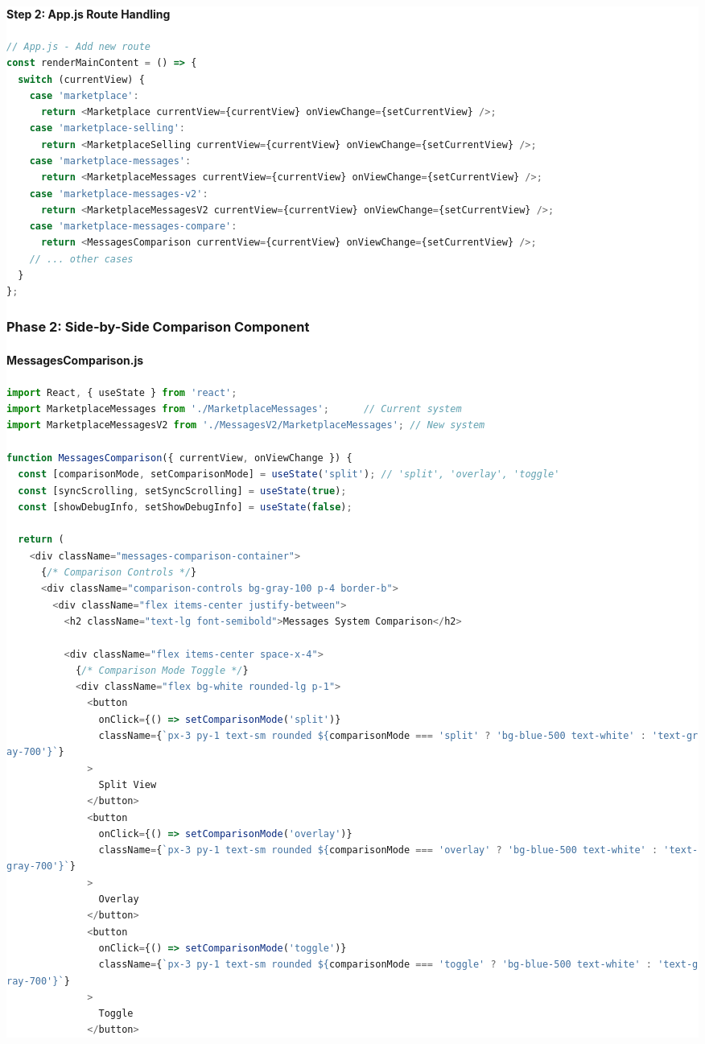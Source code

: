 #### **Step 2: App.js Route Handling**
```javascript
// App.js - Add new route
const renderMainContent = () => {
  switch (currentView) {
    case 'marketplace':
      return <Marketplace currentView={currentView} onViewChange={setCurrentView} />;
    case 'marketplace-selling':
      return <MarketplaceSelling currentView={currentView} onViewChange={setCurrentView} />;
    case 'marketplace-messages':
      return <MarketplaceMessages currentView={currentView} onViewChange={setCurrentView} />;
    case 'marketplace-messages-v2':
      return <MarketplaceMessagesV2 currentView={currentView} onViewChange={setCurrentView} />;
    case 'marketplace-messages-compare':
      return <MessagesComparison currentView={currentView} onViewChange={setCurrentView} />;
    // ... other cases
  }
};
```

### **Phase 2: Side-by-Side Comparison Component**

#### **MessagesComparison.js**
```javascript
import React, { useState } from 'react';
import MarketplaceMessages from './MarketplaceMessages';      // Current system
import MarketplaceMessagesV2 from './MessagesV2/MarketplaceMessages'; // New system

function MessagesComparison({ currentView, onViewChange }) {
  const [comparisonMode, setComparisonMode] = useState('split'); // 'split', 'overlay', 'toggle'
  const [syncScrolling, setSyncScrolling] = useState(true);
  const [showDebugInfo, setShowDebugInfo] = useState(false);

  return (
    <div className="messages-comparison-container">
      {/* Comparison Controls */}
      <div className="comparison-controls bg-gray-100 p-4 border-b">
        <div className="flex items-center justify-between">
          <h2 className="text-lg font-semibold">Messages System Comparison</h2>
          
          <div className="flex items-center space-x-4">
            {/* Comparison Mode Toggle */}
            <div className="flex bg-white rounded-lg p-1">
              <button 
                onClick={() => setComparisonMode('split')}
                className={`px-3 py-1 text-sm rounded ${comparisonMode === 'split' ? 'bg-blue-500 text-white' : 'text-gray-700'}`}
              >
                Split View
              </button>
              <button 
                onClick={() => setComparisonMode('overlay')}
                className={`px-3 py-1 text-sm rounded ${comparisonMode === 'overlay' ? 'bg-blue-500 text-white' : 'text-gray-700'}`}
              >
                Overlay
              </button>
              <button 
                onClick={() => setComparisonMode('toggle')}
                className={`px-3 py-1 text-sm rounded ${comparisonMode === 'toggle' ? 'bg-blue-500 text-white' : 'text-gray-700'}`}
              >
                Toggle
              </button>
```
